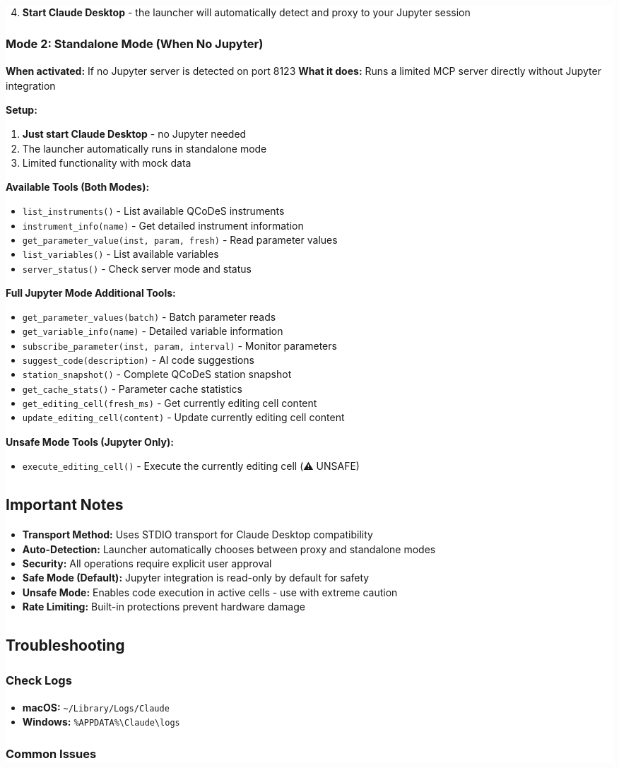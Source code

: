 4. **Start Claude Desktop** - the launcher will automatically detect and proxy to your Jupyter session

### Mode 2: Standalone Mode (When No Jupyter)

**When activated:** If no Jupyter server is detected on port 8123
**What it does:** Runs a limited MCP server directly without Jupyter integration

**Setup:**

1. **Just start Claude Desktop** - no Jupyter needed
2. The launcher automatically runs in standalone mode
3. Limited functionality with mock data

**Available Tools (Both Modes):**

- `list_instruments()` - List available QCoDeS instruments
- `instrument_info(name)` - Get detailed instrument information  
- `get_parameter_value(inst, param, fresh)` - Read parameter values
- `list_variables()` - List available variables
- `server_status()` - Check server mode and status

**Full Jupyter Mode Additional Tools:**

- `get_parameter_values(batch)` - Batch parameter reads
- `get_variable_info(name)` - Detailed variable information
- `subscribe_parameter(inst, param, interval)` - Monitor parameters
- `suggest_code(description)` - AI code suggestions
- `station_snapshot()` - Complete QCoDeS station snapshot
- `get_cache_stats()` - Parameter cache statistics
- `get_editing_cell(fresh_ms)` - Get currently editing cell content
- `update_editing_cell(content)` - Update currently editing cell content

**Unsafe Mode Tools (Jupyter Only):**

- `execute_editing_cell()` - Execute the currently editing cell (⚠️ UNSAFE)

## Important Notes

- **Transport Method:** Uses STDIO transport for Claude Desktop compatibility
- **Auto-Detection:** Launcher automatically chooses between proxy and standalone modes  
- **Security:** All operations require explicit user approval
- **Safe Mode (Default):** Jupyter integration is read-only by default for safety
- **Unsafe Mode:** Enables code execution in active cells - use with extreme caution
- **Rate Limiting:** Built-in protections prevent hardware damage

## Troubleshooting

### Check Logs

- **macOS:** `~/Library/Logs/Claude`
- **Windows:** `%APPDATA%\Claude\logs`

### Common Issues
